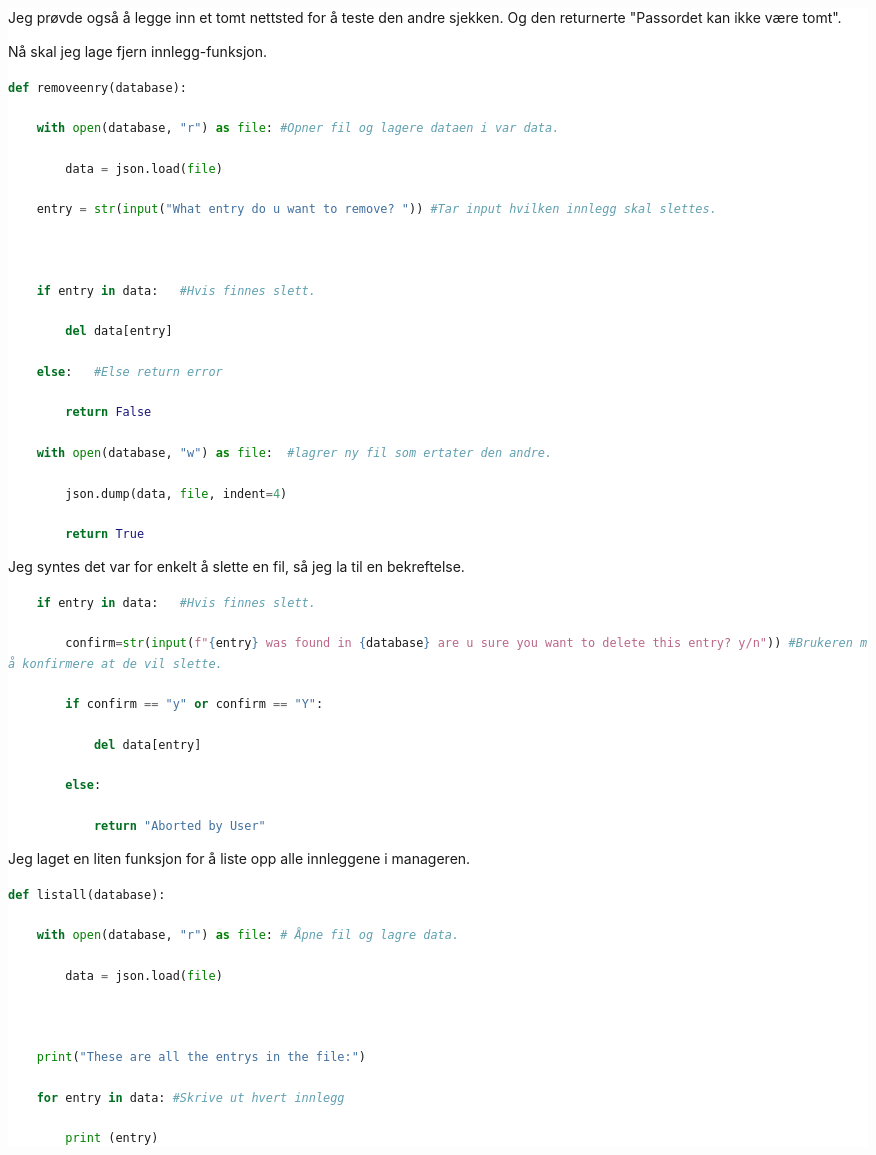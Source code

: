Jeg prøvde også å legge inn et tomt nettsted for å teste den andre sjekken. Og den returnerte "Passordet kan ikke være tomt". 

Nå skal jeg lage fjern innlegg-funksjon.

```python
def removeenry(database):

    with open(database, "r") as file: #Opner fil og lagere dataen i var data.

        data = json.load(file)

    entry = str(input("What entry do u want to remove? ")) #Tar input hvilken innlegg skal slettes.  

  

    if entry in data:   #Hvis finnes slett.

        del data[entry]

    else:   #Else return error

        return False

    with open(database, "w") as file:  #lagrer ny fil som ertater den andre.

        json.dump(data, file, indent=4)    

        return True
```

Jeg syntes det var for enkelt å slette en fil, så jeg la til en bekreftelse.

```python
    if entry in data:   #Hvis finnes slett.

        confirm=str(input(f"{entry} was found in {database} are u sure you want to delete this entry? y/n")) #Brukeren må konfirmere at de vil slette.

        if confirm == "y" or confirm == "Y":

            del data[entry]

        else:

            return "Aborted by User"
```

Jeg laget en liten funksjon for å liste opp alle innleggene i manageren.

```python
def listall(database):

	with open(database, "r") as file: # Åpne fil og lagre data.

		data = json.load(file)

  

	print("These are all the entrys in the file:")

	for entry in data: #Skrive ut hvert innlegg

		print (entry)
```
